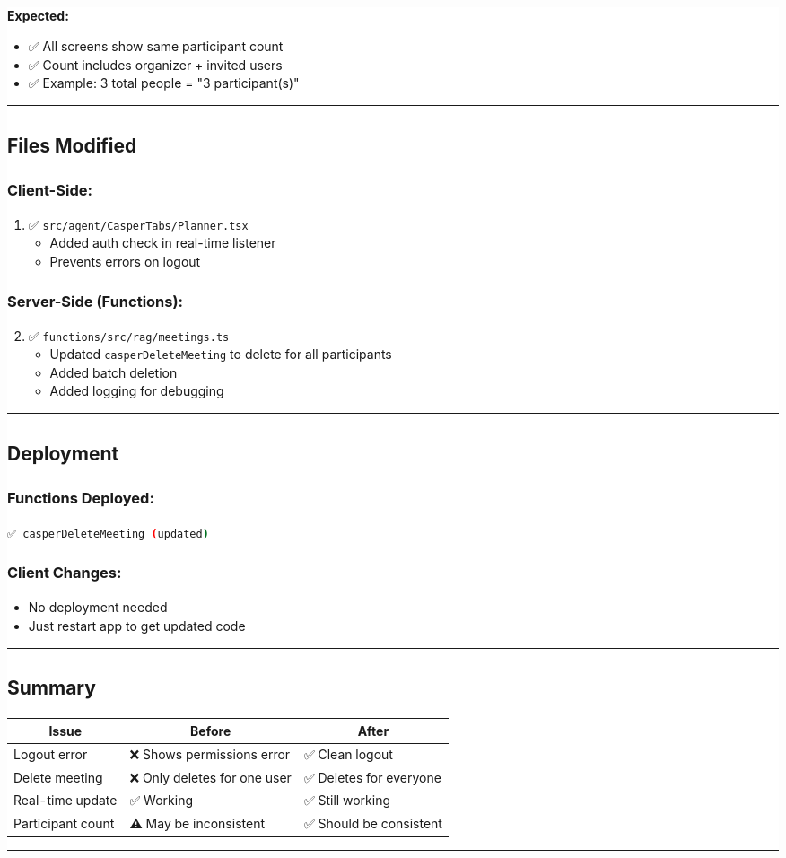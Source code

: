 **Expected:**

- ✅ All screens show same participant count
- ✅ Count includes organizer + invited users
- ✅ Example: 3 total people = "3 participant(s)"

---

## Files Modified

### Client-Side:

1. ✅ `src/agent/CasperTabs/Planner.tsx`
   - Added auth check in real-time listener
   - Prevents errors on logout

### Server-Side (Functions):

2. ✅ `functions/src/rag/meetings.ts`
   - Updated `casperDeleteMeeting` to delete for all participants
   - Added batch deletion
   - Added logging for debugging

---

## Deployment

### Functions Deployed:

```bash
✅ casperDeleteMeeting (updated)
```

### Client Changes:

- No deployment needed
- Just restart app to get updated code

---

## Summary

| Issue             | Before                       | After                   |
| ----------------- | ---------------------------- | ----------------------- |
| Logout error      | ❌ Shows permissions error   | ✅ Clean logout         |
| Delete meeting    | ❌ Only deletes for one user | ✅ Deletes for everyone |
| Real-time update  | ✅ Working                   | ✅ Still working        |
| Participant count | ⚠️ May be inconsistent       | ✅ Should be consistent |

---
